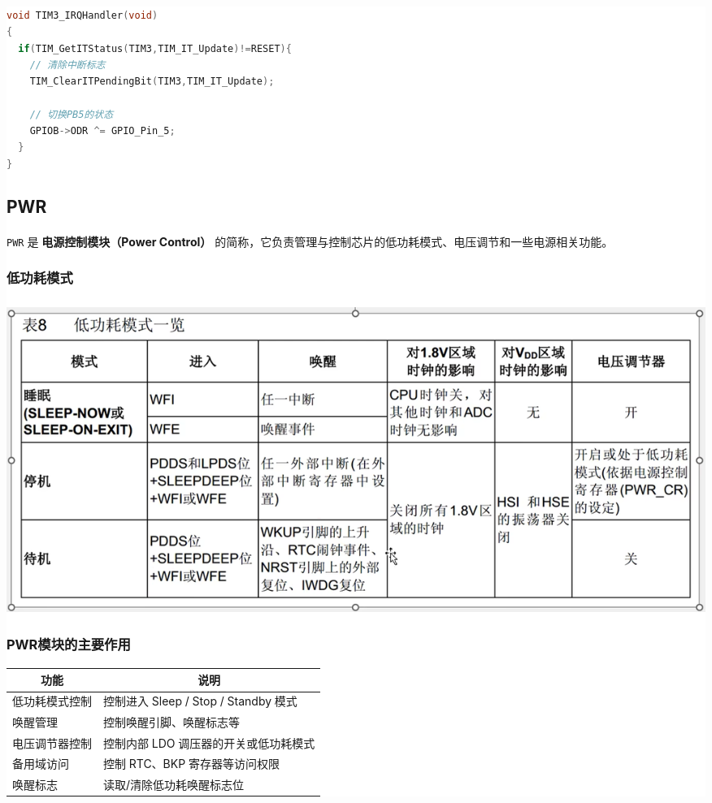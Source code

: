 ```c
void TIM3_IRQHandler(void)
{
  if(TIM_GetITStatus(TIM3,TIM_IT_Update)!=RESET){
    // 清除中断标志
    TIM_ClearITPendingBit(TIM3,TIM_IT_Update);

    // 切换PB5的状态
    GPIOB->ODR ^= GPIO_Pin_5;
  }
}
```

## PWR

`PWR` 是 **电源控制模块（Power Control）** 的简称，它负责管理与控制芯片的低功耗模式、电压调节和一些电源相关功能。

### 低功耗模式

### ![image-20250720231348540](images\image-20250720231348540.png) 

### PWR模块的主要作用

| 功能           | 说明                                  |
| -------------- | ------------------------------------- |
| 低功耗模式控制 | 控制进入 Sleep / Stop / Standby 模式  |
| 唤醒管理       | 控制唤醒引脚、唤醒标志等              |
| 电压调节器控制 | 控制内部 LDO 调压器的开关或低功耗模式 |
| 备用域访问     | 控制 RTC、BKP 寄存器等访问权限        |
| 唤醒标志       | 读取/清除低功耗唤醒标志位             |
